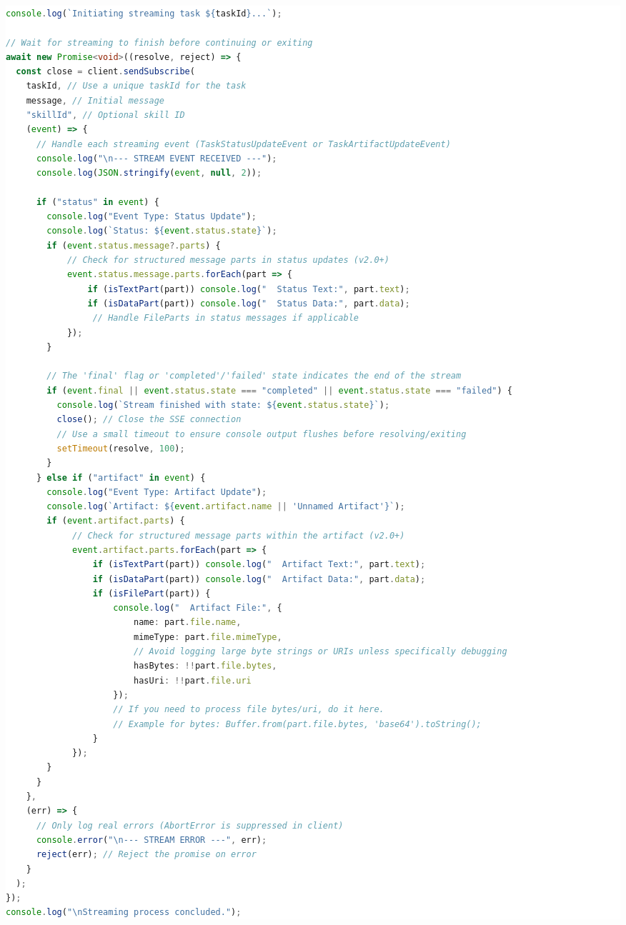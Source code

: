 ```typescript
console.log(`Initiating streaming task ${taskId}...`);

// Wait for streaming to finish before continuing or exiting
await new Promise<void>((resolve, reject) => {
  const close = client.sendSubscribe(
    taskId, // Use a unique taskId for the task
    message, // Initial message
    "skillId", // Optional skill ID
    (event) => {
      // Handle each streaming event (TaskStatusUpdateEvent or TaskArtifactUpdateEvent)
      console.log("\n--- STREAM EVENT RECEIVED ---");
      console.log(JSON.stringify(event, null, 2));

      if ("status" in event) {
        console.log("Event Type: Status Update");
        console.log(`Status: ${event.status.state}`);
        if (event.status.message?.parts) {
            // Check for structured message parts in status updates (v2.0+)
            event.status.message.parts.forEach(part => {
                if (isTextPart(part)) console.log("  Status Text:", part.text);
                if (isDataPart(part)) console.log("  Status Data:", part.data);
                 // Handle FileParts in status messages if applicable
            });
        }

        // The 'final' flag or 'completed'/'failed' state indicates the end of the stream
        if (event.final || event.status.state === "completed" || event.status.state === "failed") {
          console.log(`Stream finished with state: ${event.status.state}`);
          close(); // Close the SSE connection
          // Use a small timeout to ensure console output flushes before resolving/exiting
          setTimeout(resolve, 100);
        }
      } else if ("artifact" in event) {
        console.log("Event Type: Artifact Update");
        console.log(`Artifact: ${event.artifact.name || 'Unnamed Artifact'}`);
        if (event.artifact.parts) {
             // Check for structured message parts within the artifact (v2.0+)
             event.artifact.parts.forEach(part => {
                 if (isTextPart(part)) console.log("  Artifact Text:", part.text);
                 if (isDataPart(part)) console.log("  Artifact Data:", part.data);
                 if (isFilePart(part)) {
                     console.log("  Artifact File:", {
                         name: part.file.name,
                         mimeType: part.file.mimeType,
                         // Avoid logging large byte strings or URIs unless specifically debugging
                         hasBytes: !!part.file.bytes,
                         hasUri: !!part.file.uri
                     });
                     // If you need to process file bytes/uri, do it here.
                     // Example for bytes: Buffer.from(part.file.bytes, 'base64').toString();
                 }
             });
        }
      }
    },
    (err) => {
      // Only log real errors (AbortError is suppressed in client)
      console.error("\n--- STREAM ERROR ---", err);
      reject(err); // Reject the promise on error
    }
  );
});
console.log("\nStreaming process concluded.");
```